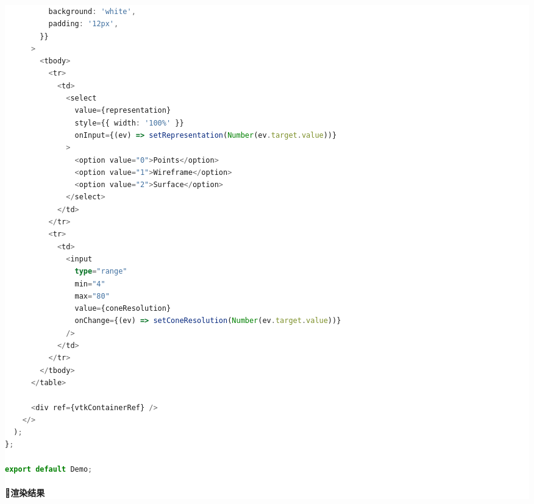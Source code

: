 ```typescript
          background: 'white',
          padding: '12px',
        }}
      >
        <tbody>
          <tr>
            <td>
              <select
                value={representation}
                style={{ width: '100%' }}
                onInput={(ev) => setRepresentation(Number(ev.target.value))}
              >
                <option value="0">Points</option>
                <option value="1">Wireframe</option>
                <option value="2">Surface</option>
              </select>
            </td>
          </tr>
          <tr>
            <td>
              <input
                type="range"
                min="4"
                max="80"
                value={coneResolution}
                onChange={(ev) => setConeResolution(Number(ev.target.value))}
              />
            </td>
          </tr>
        </tbody>
      </table>

      <div ref={vtkContainerRef} />
    </>
  );
};

export default Demo;
```



#### 📃渲染结果
